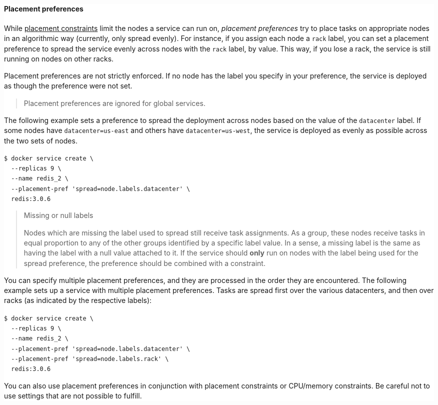 #### Placement preferences

While [placement constraints](#placement-constraints) limit the nodes a service
can run on, _placement preferences_ try to place tasks on appropriate nodes
in an algorithmic way (currently, only spread evenly). For instance, if you
assign each node a `rack` label, you can set a placement preference to spread
the service evenly across nodes with the `rack` label, by value. This way, if
you lose a rack, the service is still running on nodes on other racks.

Placement preferences are not strictly enforced. If no node has the label
you specify in your preference, the service is deployed as though the
preference were not set.

> Placement preferences are ignored for global services.

The following example sets a preference to spread the deployment across nodes
based on the value of the `datacenter` label. If some nodes have
`datacenter=us-east` and others have `datacenter=us-west`, the service is
deployed as evenly as possible across the two sets of nodes.

```console
$ docker service create \
  --replicas 9 \
  --name redis_2 \
  --placement-pref 'spread=node.labels.datacenter' \
  redis:3.0.6
```

> Missing or null labels
>
> Nodes which are missing the label used to spread still receive
> task assignments. As a group, these nodes receive tasks in equal
> proportion to any of the other groups identified by a specific label
> value. In a sense, a missing label is the same as having the label with
> a null value attached to it. If the service should **only** run on
> nodes with the label being used for the spread preference, the
> preference should be combined with a constraint.

You can specify multiple placement preferences, and they are processed in the
order they are encountered. The following example sets up a service with
multiple placement preferences. Tasks are spread first over the various
datacenters, and then over racks (as indicated by the respective labels):

```console
$ docker service create \
  --replicas 9 \
  --name redis_2 \
  --placement-pref 'spread=node.labels.datacenter' \
  --placement-pref 'spread=node.labels.rack' \
  redis:3.0.6
```

You can also use placement preferences in conjunction with placement constraints
or CPU/memory constraints. Be careful not to use settings that are not
possible to fulfill.
